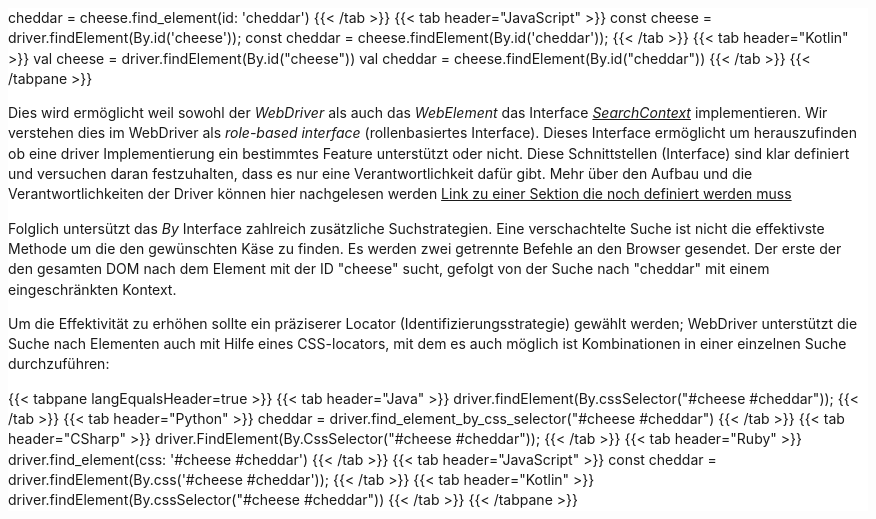 cheddar = cheese.find_element(id: 'cheddar')
  {{< /tab >}}
  {{< tab header="JavaScript" >}}
const cheese = driver.findElement(By.id('cheese'));
const cheddar = cheese.findElement(By.id('cheddar'));
  {{< /tab >}}
  {{< tab header="Kotlin" >}}
val cheese = driver.findElement(By.id("cheese"))
val cheddar = cheese.findElement(By.id("cheddar"))
  {{< /tab >}}
{{< /tabpane >}}

Dies wird ermöglicht weil sowohl der _WebDriver_ als auch das
_WebElement_ das Interface [_SearchContext_](//seleniumhq.github.io/selenium/docs/api/java/org/openqa/selenium/SearchContext.html)
implementieren. Wir verstehen dies im WebDriver als _role-based interface_
(rollenbasiertes Interface). Dieses Interface ermöglicht um herauszufinden ob eine
driver Implementierung ein bestimmtes Feature unterstützt oder nicht.
Diese Schnittstellen (Interface) sind klar definiert und versuchen daran festzuhalten, dass
es nur eine Verantwortlichkeit dafür gibt. Mehr über den Aufbau und die
Verantwortlichkeiten der Driver können hier nachgelesen werden [Link zu einer Sektion die noch definiert werden muss](#)


Folglich untersützt das _By_ Interface zahlreich zusätzliche Suchstrategien.
Eine verschachtelte Suche ist nicht die effektivste Methode um die den gewünschten
Käse zu finden. Es werden zwei getrennte Befehle an den Browser gesendet. Der
erste der den gesamten DOM nach dem Element mit der ID "cheese" sucht, gefolgt
von der Suche nach "cheddar" mit einem eingeschränkten Kontext.

Um die Effektivität zu erhöhen sollte ein präziserer Locator (Identifizierungsstrategie)
gewählt werden; WebDriver unterstützt die Suche nach Elementen auch mit Hilfe eines
CSS-locators, mit dem es auch möglich ist Kombinationen in einer einzelnen Suche
durchzuführen:

{{< tabpane langEqualsHeader=true >}}
  {{< tab header="Java" >}}
driver.findElement(By.cssSelector("#cheese #cheddar"));
  {{< /tab >}}
  {{< tab header="Python" >}}
cheddar = driver.find_element_by_css_selector("#cheese #cheddar")
  {{< /tab >}}
  {{< tab header="CSharp" >}}
driver.FindElement(By.CssSelector("#cheese #cheddar"));
  {{< /tab >}}
  {{< tab header="Ruby" >}}
driver.find_element(css: '#cheese #cheddar')
  {{< /tab >}}
  {{< tab header="JavaScript" >}}
const cheddar = driver.findElement(By.css('#cheese #cheddar'));
  {{< /tab >}}
  {{< tab header="Kotlin" >}}
driver.findElement(By.cssSelector("#cheese #cheddar"))
  {{< /tab >}}
{{< /tabpane >}}
